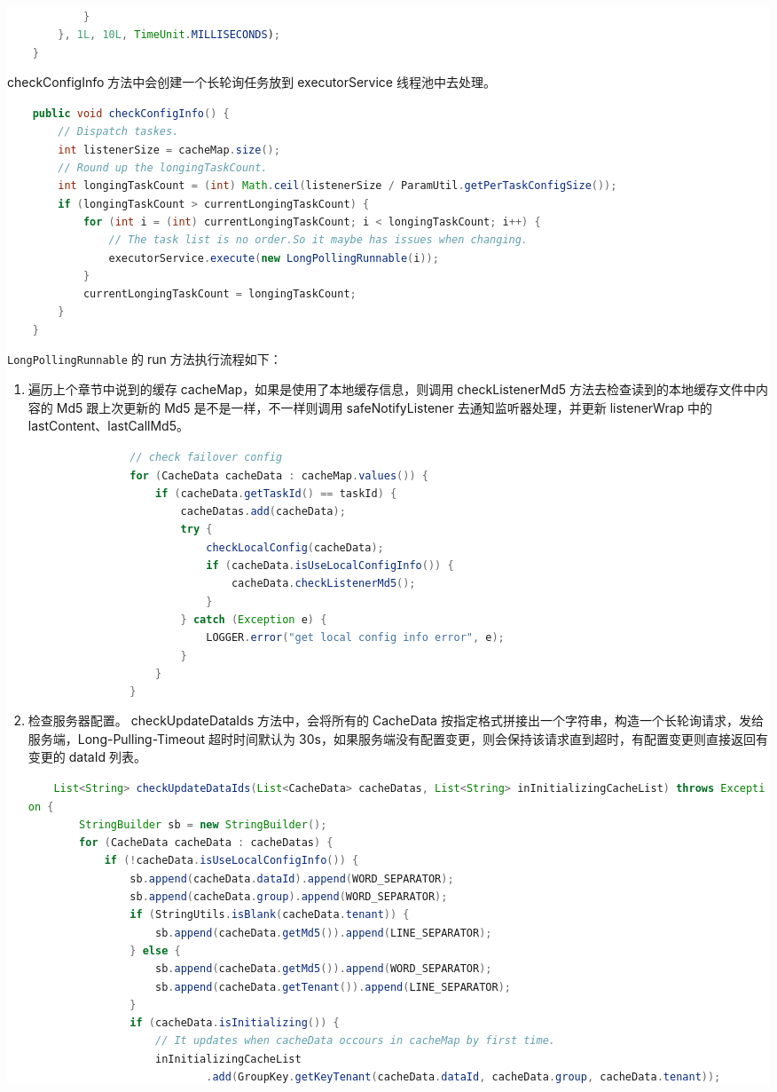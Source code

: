```java
            }
        }, 1L, 10L, TimeUnit.MILLISECONDS);
    }
```

checkConfigInfo 方法中会创建一个长轮询任务放到 executorService 线程池中去处理。

```java
    public void checkConfigInfo() {
        // Dispatch taskes.
        int listenerSize = cacheMap.size();
        // Round up the longingTaskCount.
        int longingTaskCount = (int) Math.ceil(listenerSize / ParamUtil.getPerTaskConfigSize());
        if (longingTaskCount > currentLongingTaskCount) {
            for (int i = (int) currentLongingTaskCount; i < longingTaskCount; i++) {
                // The task list is no order.So it maybe has issues when changing.
                executorService.execute(new LongPollingRunnable(i));
            }
            currentLongingTaskCount = longingTaskCount;
        }
    }
```

<code>LongPollingRunnable</code> 的 run 方法执行流程如下：

1. 遍历上个章节中说到的缓存 cacheMap，如果是使用了本地缓存信息，则调用 checkListenerMd5 方法去检查读到的本地缓存文件中内容的 Md5 跟上次更新的 Md5 是不是一样，不一样则调用 safeNotifyListener 去通知监听器处理，并更新 listenerWrap 中的 lastContent、lastCallMd5。

   ```java
                   // check failover config
                   for (CacheData cacheData : cacheMap.values()) {
                       if (cacheData.getTaskId() == taskId) {
                           cacheDatas.add(cacheData);
                           try {
                               checkLocalConfig(cacheData);
                               if (cacheData.isUseLocalConfigInfo()) {
                                   cacheData.checkListenerMd5();
                               }
                           } catch (Exception e) {
                               LOGGER.error("get local config info error", e);
                           }
                       }
                   }
   ```

2. 检查服务器配置。 checkUpdateDataIds 方法中，会将所有的 CacheData 按指定格式拼接出一个字符串，构造一个长轮询请求，发给服务端，Long-Pulling-Timeout 超时时间默认为 30s，如果服务端没有配置变更，则会保持该请求直到超时，有配置变更则直接返回有变更的 dataId 列表。

   ```java
       List<String> checkUpdateDataIds(List<CacheData> cacheDatas, List<String> inInitializingCacheList) throws Exception {
           StringBuilder sb = new StringBuilder();
           for (CacheData cacheData : cacheDatas) {
               if (!cacheData.isUseLocalConfigInfo()) {
                   sb.append(cacheData.dataId).append(WORD_SEPARATOR);
                   sb.append(cacheData.group).append(WORD_SEPARATOR);
                   if (StringUtils.isBlank(cacheData.tenant)) {
                       sb.append(cacheData.getMd5()).append(LINE_SEPARATOR);
                   } else {
                       sb.append(cacheData.getMd5()).append(WORD_SEPARATOR);
                       sb.append(cacheData.getTenant()).append(LINE_SEPARATOR);
                   }
                   if (cacheData.isInitializing()) {
                       // It updates when cacheData occours in cacheMap by first time.
                       inInitializingCacheList
                               .add(GroupKey.getKeyTenant(cacheData.dataId, cacheData.group, cacheData.tenant));
   ```